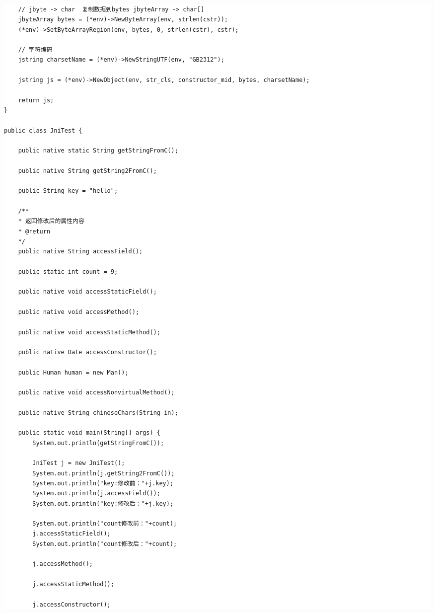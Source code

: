         // jbyte -> char  复制数据到bytes jbyteArray -> char[]
        jbyteArray bytes = (*env)->NewByteArray(env, strlen(cstr));
        (*env)->SetByteArrayRegion(env, bytes, 0, strlen(cstr), cstr);

        // 字符编码
        jstring charsetName = (*env)->NewStringUTF(env, "GB2312");

        jstring js = (*env)->NewObject(env, str_cls, constructor_mid, bytes, charsetName);

        return js;
    }

    public class JniTest {

        public native static String getStringFromC();
        
        public native String getString2FromC();
        
        public String key = "hello";
        
        /**
        * 返回修改后的属性内容
        * @return
        */
        public native String accessField();
        
        public static int count = 9;
        
        public native void accessStaticField();
        
        public native void accessMethod();
        
        public native void accessStaticMethod();
        
        public native Date accessConstructor();
        
        public Human human = new Man();
        
        public native void accessNonvirtualMethod();
        
        public native String chineseChars(String in);
        
        public static void main(String[] args) {
            System.out.println(getStringFromC());
            
            JniTest j = new JniTest();
            System.out.println(j.getString2FromC());
            System.out.println("key:修改前："+j.key);
            System.out.println(j.accessField());
            System.out.println("key:修改后："+j.key);
            
            System.out.println("count修改前："+count);
            j.accessStaticField();
            System.out.println("count修改后："+count);
            
            j.accessMethod();
            
            j.accessStaticMethod();
            
            j.accessConstructor();
            
